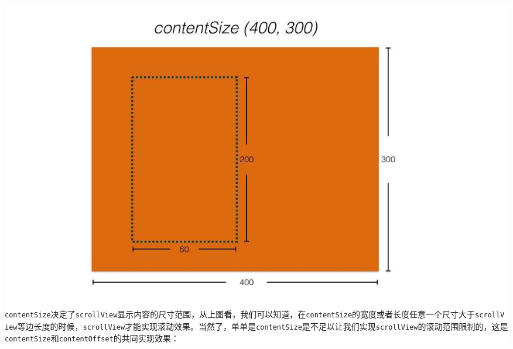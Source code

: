   <span><img src="/images/探索SCROLLVIEW的实现/8.jpeg" width="800" height="500"></span>
  
  `contentSize`决定了`scrollView`显示内容的尺寸范围，从上图看，我们可以知道，在`contentSize`的宽度或者长度任意一个尺寸大于`scrollView`等边长度的时候，`scrollView`才能实现滚动效果。当然了，单单是`contentSize`是不足以让我们实现`scrollView`的滚动范围限制的，这是`contentSize`和`contentOffset`的共同实现效果：
  